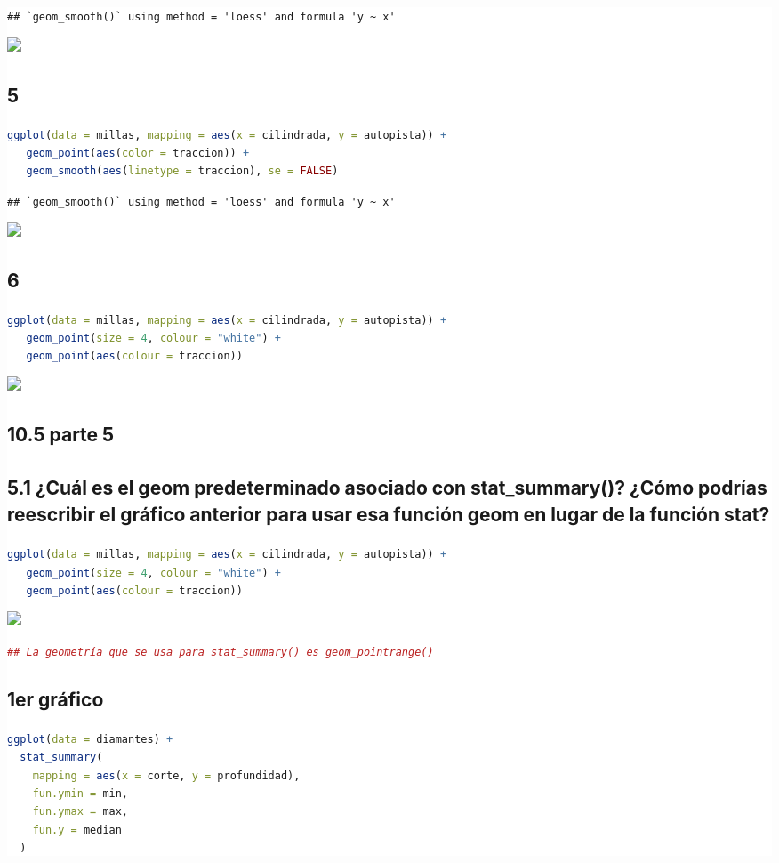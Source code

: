     ## `geom_smooth()` using method = 'loess' and formula 'y ~ x'

![](TAREA-GGPLOT_-GRUPO-8_files/figure-gfm/unnamed-chunk-40-1.png)
## 5

``` r
ggplot(data = millas, mapping = aes(x = cilindrada, y = autopista)) +
   geom_point(aes(color = traccion)) +
   geom_smooth(aes(linetype = traccion), se = FALSE)
```

    ## `geom_smooth()` using method = 'loess' and formula 'y ~ x'

![](TAREA-GGPLOT_-GRUPO-8_files/figure-gfm/unnamed-chunk-41-1.png)
## 6

``` r
ggplot(data = millas, mapping = aes(x = cilindrada, y = autopista)) +
   geom_point(size = 4, colour = "white") +
   geom_point(aes(colour = traccion))
```

![](TAREA-GGPLOT_-GRUPO-8_files/figure-gfm/unnamed-chunk-42-1.png)

## 10.5 parte 5

## 5.1 ¿Cuál es el geom predeterminado asociado con stat_summary()? ¿Cómo podrías reescribir el gráfico anterior para usar esa función geom en lugar de la función stat?

``` r
ggplot(data = millas, mapping = aes(x = cilindrada, y = autopista)) +
   geom_point(size = 4, colour = "white") +
   geom_point(aes(colour = traccion))
```

![](TAREA-GGPLOT_-GRUPO-8_files/figure-gfm/unnamed-chunk-43-1.png)

``` r
## La geometría que se usa para stat_summary() es geom_pointrange()
```

## 1er gráfico

``` r
ggplot(data = diamantes) +
  stat_summary(
    mapping = aes(x = corte, y = profundidad),
    fun.ymin = min,
    fun.ymax = max,
    fun.y = median
  )
```
